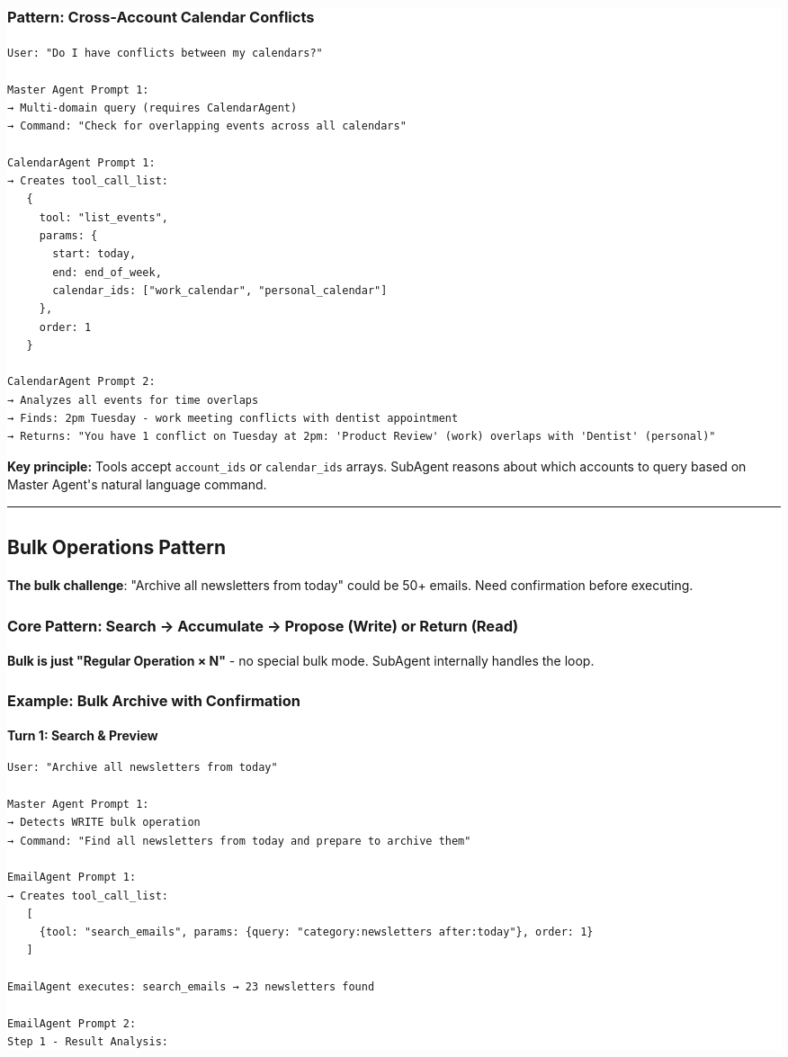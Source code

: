 ### Pattern: Cross-Account Calendar Conflicts

```
User: "Do I have conflicts between my calendars?"

Master Agent Prompt 1:
→ Multi-domain query (requires CalendarAgent)
→ Command: "Check for overlapping events across all calendars"

CalendarAgent Prompt 1:
→ Creates tool_call_list:
   {
     tool: "list_events",
     params: {
       start: today,
       end: end_of_week,
       calendar_ids: ["work_calendar", "personal_calendar"]
     },
     order: 1
   }

CalendarAgent Prompt 2:
→ Analyzes all events for time overlaps
→ Finds: 2pm Tuesday - work meeting conflicts with dentist appointment
→ Returns: "You have 1 conflict on Tuesday at 2pm: 'Product Review' (work) overlaps with 'Dentist' (personal)"
```

**Key principle:** Tools accept `account_ids` or `calendar_ids` arrays. SubAgent reasons about which accounts to query based on Master Agent's natural language command.

---

## Bulk Operations Pattern

**The bulk challenge**: "Archive all newsletters from today" could be 50+ emails. Need confirmation before executing.

### Core Pattern: Search → Accumulate → Propose (Write) or Return (Read)

**Bulk is just "Regular Operation × N"** - no special bulk mode. SubAgent internally handles the loop.

### Example: Bulk Archive with Confirmation

**Turn 1: Search & Preview**

```
User: "Archive all newsletters from today"

Master Agent Prompt 1:
→ Detects WRITE bulk operation
→ Command: "Find all newsletters from today and prepare to archive them"

EmailAgent Prompt 1:
→ Creates tool_call_list:
   [
     {tool: "search_emails", params: {query: "category:newsletters after:today"}, order: 1}
   ]

EmailAgent executes: search_emails → 23 newsletters found

EmailAgent Prompt 2:
Step 1 - Result Analysis:
```